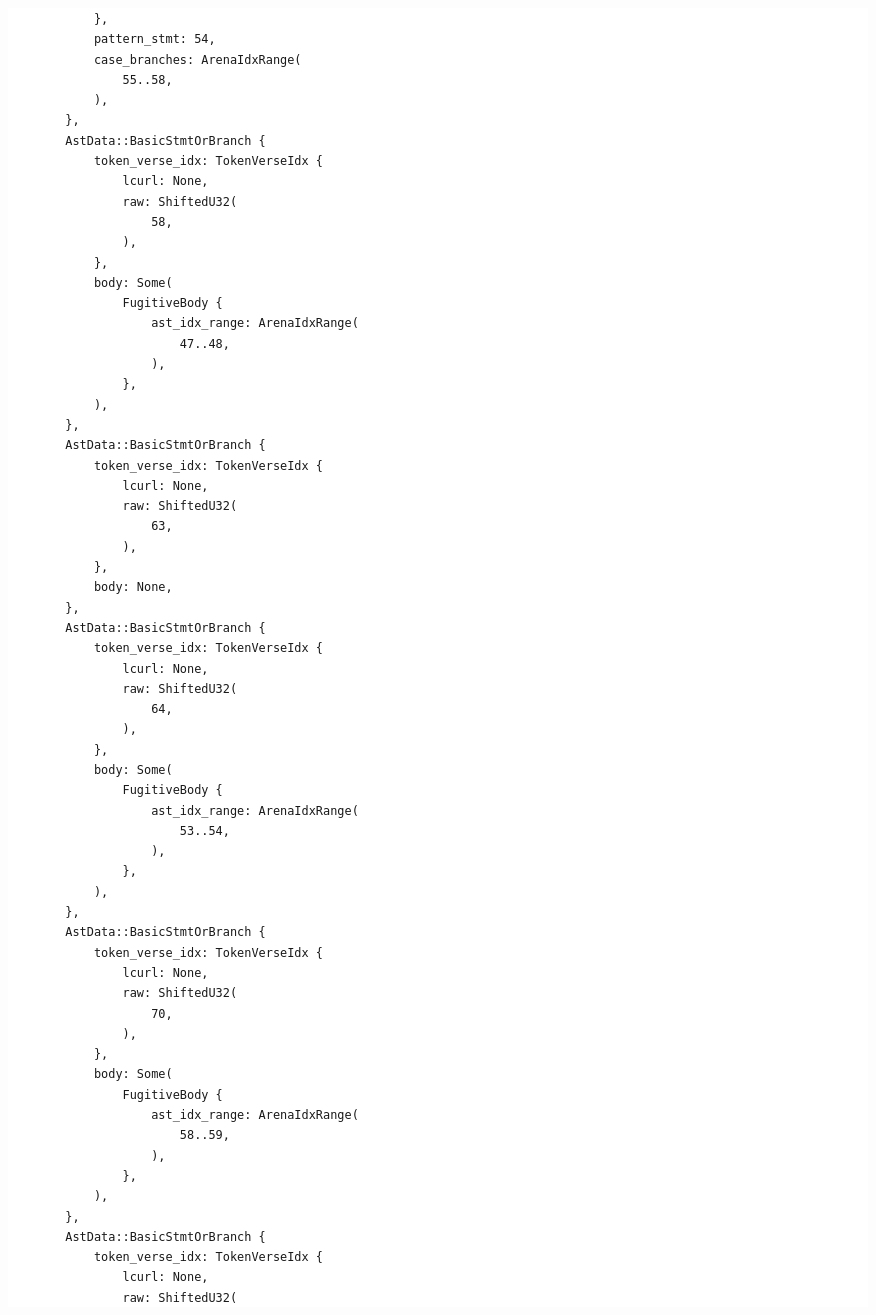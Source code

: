                 },
                pattern_stmt: 54,
                case_branches: ArenaIdxRange(
                    55..58,
                ),
            },
            AstData::BasicStmtOrBranch {
                token_verse_idx: TokenVerseIdx {
                    lcurl: None,
                    raw: ShiftedU32(
                        58,
                    ),
                },
                body: Some(
                    FugitiveBody {
                        ast_idx_range: ArenaIdxRange(
                            47..48,
                        ),
                    },
                ),
            },
            AstData::BasicStmtOrBranch {
                token_verse_idx: TokenVerseIdx {
                    lcurl: None,
                    raw: ShiftedU32(
                        63,
                    ),
                },
                body: None,
            },
            AstData::BasicStmtOrBranch {
                token_verse_idx: TokenVerseIdx {
                    lcurl: None,
                    raw: ShiftedU32(
                        64,
                    ),
                },
                body: Some(
                    FugitiveBody {
                        ast_idx_range: ArenaIdxRange(
                            53..54,
                        ),
                    },
                ),
            },
            AstData::BasicStmtOrBranch {
                token_verse_idx: TokenVerseIdx {
                    lcurl: None,
                    raw: ShiftedU32(
                        70,
                    ),
                },
                body: Some(
                    FugitiveBody {
                        ast_idx_range: ArenaIdxRange(
                            58..59,
                        ),
                    },
                ),
            },
            AstData::BasicStmtOrBranch {
                token_verse_idx: TokenVerseIdx {
                    lcurl: None,
                    raw: ShiftedU32(
